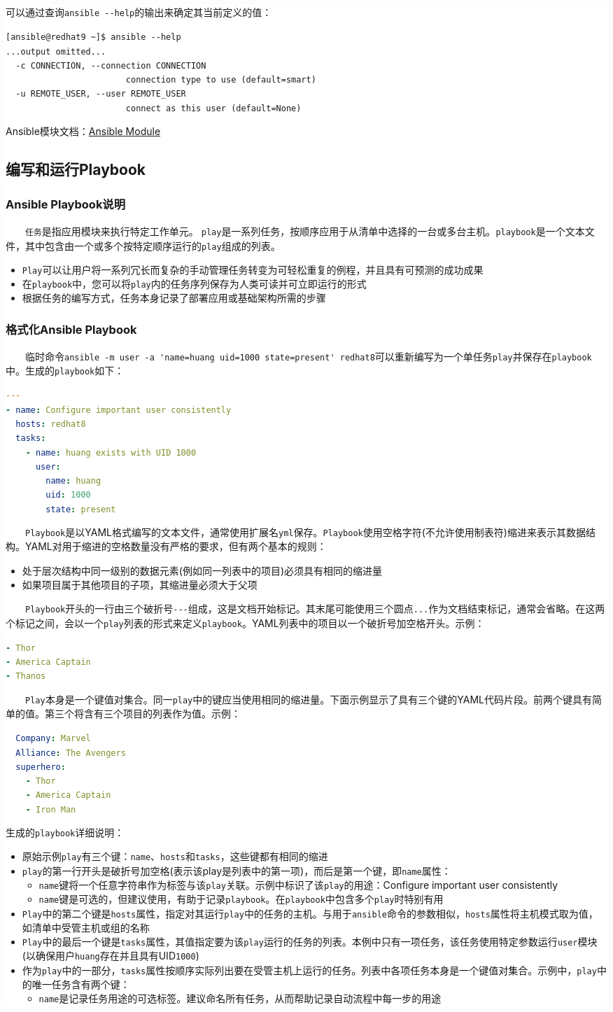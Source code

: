 可以通过查询`ansible --help`的输出来确定其当前定义的值：
```
[ansible@redhat9 ~]$ ansible --help
...output omitted...
  -c CONNECTION, --connection CONNECTION
                        connection type to use (default=smart)
  -u REMOTE_USER, --user REMOTE_USER
                        connect as this user (default=None)
```
Ansible模块文档：[Ansible Module](https://docs.ansible.com/ansible/2.9/modules/modules_by_category.html)
## 编写和运行Playbook
### Ansible Playbook说明
&#8195;&#8195;`任务`是指应用模块来执行特定工作单元。 `play`是一系列任务，按顺序应用于从清单中选择的一台或多台主机。`playbook`是一个文本文件，其中包含由一个或多个按特定顺序运行的`play`组成的列表。
- `Play`可以让用户将一系列冗长而复杂的手动管理任务转变为可轻松重复的例程，并且具有可预测的成功成果
- 在`playbook`中，您可以将`play`内的任务序列保存为人类可读并可立即运行的形式
- 根据任务的编写方式，任务本身记录了部署应用或基础架构所需的步骤

### 格式化Ansible Playbook
&#8195;&#8195;临时命令`ansible -m user -a 'name=huang uid=1000 state=present' redhat8`可以重新编写为一个单任务`play`并保存在`playbook`中。生成的`playbook`如下：
```yaml
---
- name: Configure important user consistently
  hosts: redhat8
  tasks:
    - name: huang exists with UID 1000
      user:
        name: huang
        uid: 1000
        state: present
```
&#8195;&#8195;`Playbook`是以YAML格式编写的文本文件，通常使用扩展名`yml`保存。`Playbook`使用空格字符(不允许使用制表符)缩进来表示其数据结构。YAML对用于缩进的空格数量没有严格的要求，但有两个基本的规则：
- 处于层次结构中同一级别的数据元素(例如同一列表中的项目)必须具有相同的缩进量
- 如果项目属于其他项目的子项，其缩进量必须大于父项

&#8195;&#8195;`Playbook`开头的一行由三个破折号`---`组成，这是文档开始标记。其末尾可能使用三个圆点`...`作为文档结束标记，通常会省略。在这两个标记之间，会以一个`play`列表的形式来定义`playbook`。YAML列表中的项目以一个破折号加空格开头。示例：
```yaml
- Thor
- America Captain
- Thanos
```
&#8195;&#8195;`Play`本身是一个键值对集合。同一`play`中的键应当使用相同的缩进量。下面示例显示了具有三个键的YAML代码片段。前两个键具有简单的值。第三个将含有三个项目的列表作为值。示例：
```yaml
  Company: Marvel
  Alliance: The Avengers
  superhero:
    - Thor
    - America Captain
    - Iron Man
```
生成的`playbook`详细说明：
- 原始示例`play`有三个键：`name`、`hosts`和`tasks`，这些键都有相同的缩进
- `play`的第一行开头是破折号加空格(表示该play是列表中的第一项)，而后是第一个键，即`name`属性：
    - `name`键将一个任意字符串作为标签与该`play`关联。示例中标识了该`play`的用途：Configure important user consistently
    - `name`键是可选的，但建议使用，有助于记录`playbook`。在`playbook`中包含多个`play`时特别有用
- `Play`中的第二个键是`hosts`属性，指定对其运行`play`中的任务的主机。与用于`ansible`命令的参数相似，`hosts`属性将主机模式取为值，如清单中受管主机或组的名称
- `Play`中的最后一个键是`tasks`属性，其值指定要为该`play`运行的任务的列表。本例中只有一项任务，该任务使用特定参数运行`user`模块(以确保用户`huang`存在并且具有UID`1000`)
- 作为`play`中的一部分，`tasks`属性按顺序实际列出要在受管主机上运行的任务。列表中各项任务本身是一个键值对集合。示例中，`play`中的唯一任务含有两个键：
    - `name`是记录任务用途的可选标签。建议命名所有任务，从而帮助记录自动流程中每一步的用途